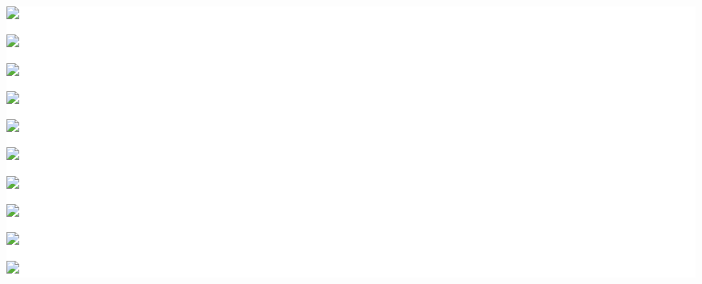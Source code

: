 </div>

<div class="col-lg-3 col-md-4 col-sm-6 col-xs-12 p-2">

<a href="image/22260-0062.png"><img width = 100% src="preview/22260-0062.png"></a>

</div>

<div class="col-lg-3 col-md-4 col-sm-6 col-xs-12 p-2">

<a href="image/22260-0063.png"><img width = 100% src="preview/22260-0063.png"></a>

</div>

<div class="col-lg-3 col-md-4 col-sm-6 col-xs-12 p-2">

<a href="image/22260-0064.png"><img width = 100% src="preview/22260-0064.png"></a>

</div>

<div class="col-lg-3 col-md-4 col-sm-6 col-xs-12 p-2">

<a href="image/22260-0065.png"><img width = 100% src="preview/22260-0065.png"></a>

</div>

<div class="col-lg-3 col-md-4 col-sm-6 col-xs-12 p-2">

<a href="image/22260-0066.png"><img width = 100% src="preview/22260-0066.png"></a>

</div>

<div class="col-lg-3 col-md-4 col-sm-6 col-xs-12 p-2">

<a href="image/22260-0067.png"><img width = 100% src="preview/22260-0067.png"></a>

</div>

<div class="col-lg-3 col-md-4 col-sm-6 col-xs-12 p-2">

<a href="image/22260-0068.png"><img width = 100% src="preview/22260-0068.png"></a>

</div>

<div class="col-lg-3 col-md-4 col-sm-6 col-xs-12 p-2">

<a href="image/22260-0069.png"><img width = 100% src="preview/22260-0069.png"></a>

</div>

<div class="col-lg-3 col-md-4 col-sm-6 col-xs-12 p-2">

<a href="image/22260-0070.png"><img width = 100% src="preview/22260-0070.png"></a>

</div>

<div class="col-lg-3 col-md-4 col-sm-6 col-xs-12 p-2">

<a href="image/22260-0071.png"><img width = 100% src="preview/22260-0071.png"></a>
